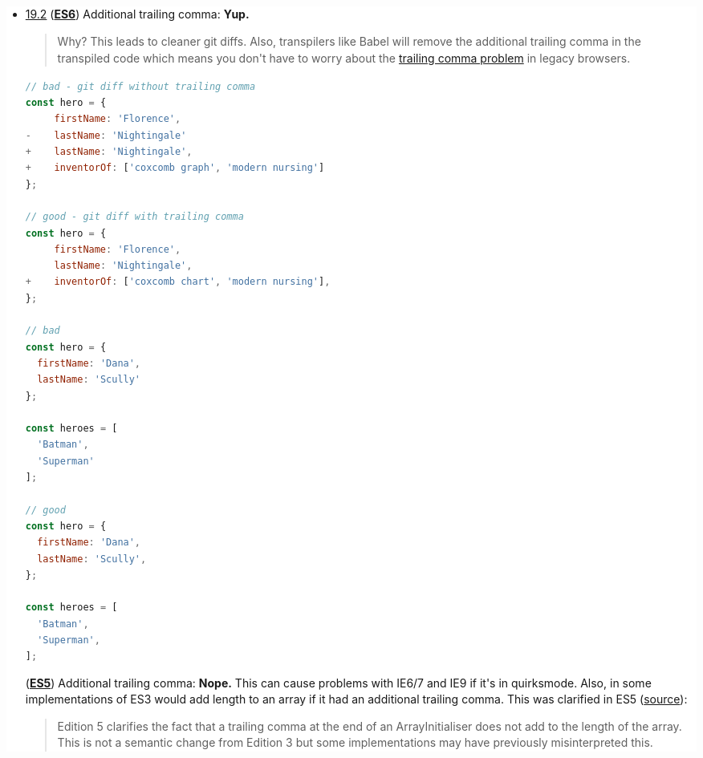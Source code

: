 - [19.2](#19.2) ([**ES6**](#27-ecmascript-6-styles)) <a name='19.2'></a> Additional trailing comma: **Yup.**

  > Why? This leads to cleaner git diffs. Also, transpilers like Babel will remove the additional trailing comma in the transpiled code which means you don't have to worry about the [trailing comma problem](es5/README.md#commas) in legacy browsers.

  ```javascript
  // bad - git diff without trailing comma
  const hero = {
       firstName: 'Florence',
  -    lastName: 'Nightingale'
  +    lastName: 'Nightingale',
  +    inventorOf: ['coxcomb graph', 'modern nursing']
  };

  // good - git diff with trailing comma
  const hero = {
       firstName: 'Florence',
       lastName: 'Nightingale',
  +    inventorOf: ['coxcomb chart', 'modern nursing'],
  };

  // bad
  const hero = {
    firstName: 'Dana',
    lastName: 'Scully'
  };

  const heroes = [
    'Batman',
    'Superman'
  ];

  // good
  const hero = {
    firstName: 'Dana',
    lastName: 'Scully',
  };

  const heroes = [
    'Batman',
    'Superman',
  ];
  ```

  ([**ES5**](#26-ecmascript-5-compatibility)) Additional trailing comma: **Nope.** This can cause problems with IE6/7 and IE9 if it's in quirksmode. Also, in some implementations of ES3 would add length to an array if it had an additional trailing comma. This was clarified in ES5 ([source](http://es5.github.io/#D)):

    > Edition 5 clarifies the fact that a trailing comma at the end of an ArrayInitialiser does not add to the length of the array. This is not a semantic change from Edition 3 but some implementations may have previously misinterpreted this.
